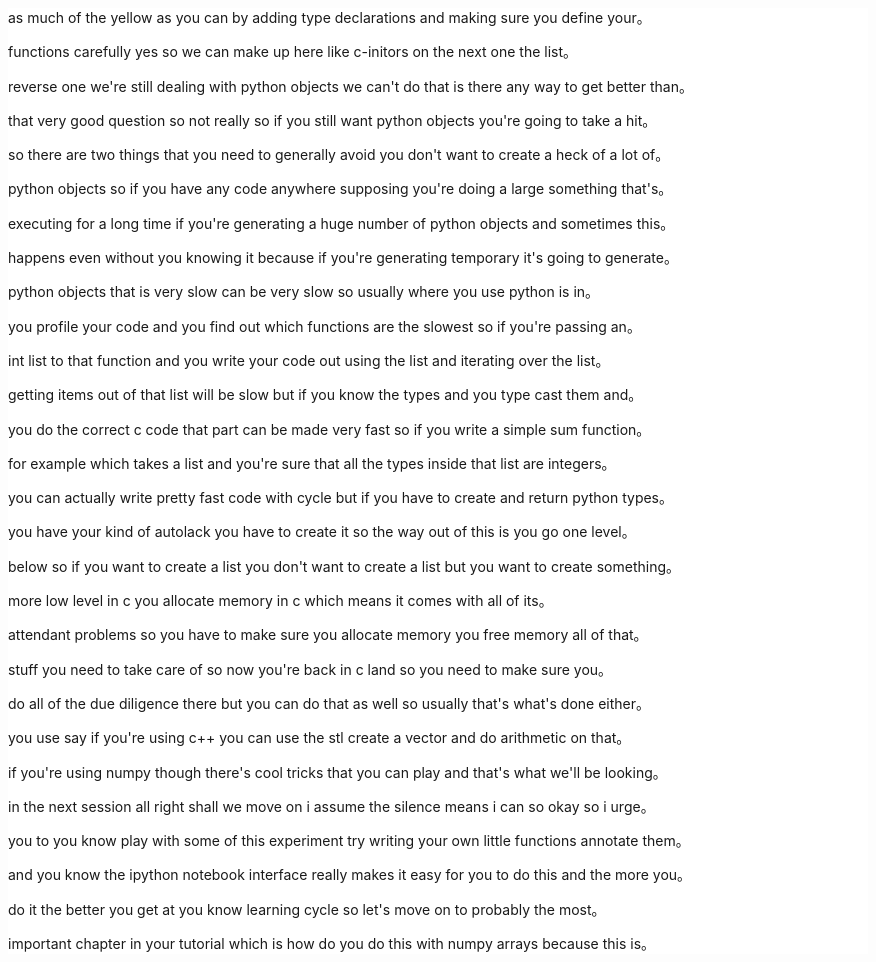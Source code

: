  as much of the yellow as you can by adding type declarations and making sure you define your。

 functions carefully yes so we can make up here like c-initors on the next one the list。

 reverse one we're still dealing with python objects we can't do that is there any way to get better than。

 that very good question so not really so if you still want python objects you're going to take a hit。

 so there are two things that you need to generally avoid you don't want to create a heck of a lot of。

 python objects so if you have any code anywhere supposing you're doing a large something that's。

 executing for a long time if you're generating a huge number of python objects and sometimes this。

 happens even without you knowing it because if you're generating temporary it's going to generate。

 python objects that is very slow can be very slow so usually where you use python is in。

 you profile your code and you find out which functions are the slowest so if you're passing an。

 int list to that function and you write your code out using the list and iterating over the list。

 getting items out of that list will be slow but if you know the types and you type cast them and。

 you do the correct c code that part can be made very fast so if you write a simple sum function。

 for example which takes a list and you're sure that all the types inside that list are integers。

 you can actually write pretty fast code with cycle but if you have to create and return python types。

 you have your kind of autolack you have to create it so the way out of this is you go one level。

 below so if you want to create a list you don't want to create a list but you want to create something。

 more low level in c you allocate memory in c which means it comes with all of its。

 attendant problems so you have to make sure you allocate memory you free memory all of that。

 stuff you need to take care of so now you're back in c land so you need to make sure you。

 do all of the due diligence there but you can do that as well so usually that's what's done either。

 you use say if you're using c++ you can use the stl create a vector and do arithmetic on that。

 if you're using numpy though there's cool tricks that you can play and that's what we'll be looking。

 in the next session all right shall we move on i assume the silence means i can so okay so i urge。

 you to you know play with some of this experiment try writing your own little functions annotate them。

 and you know the ipython notebook interface really makes it easy for you to do this and the more you。

 do it the better you get at you know learning cycle so let's move on to probably the most。

 important chapter in your tutorial which is how do you do this with numpy arrays because this is。
